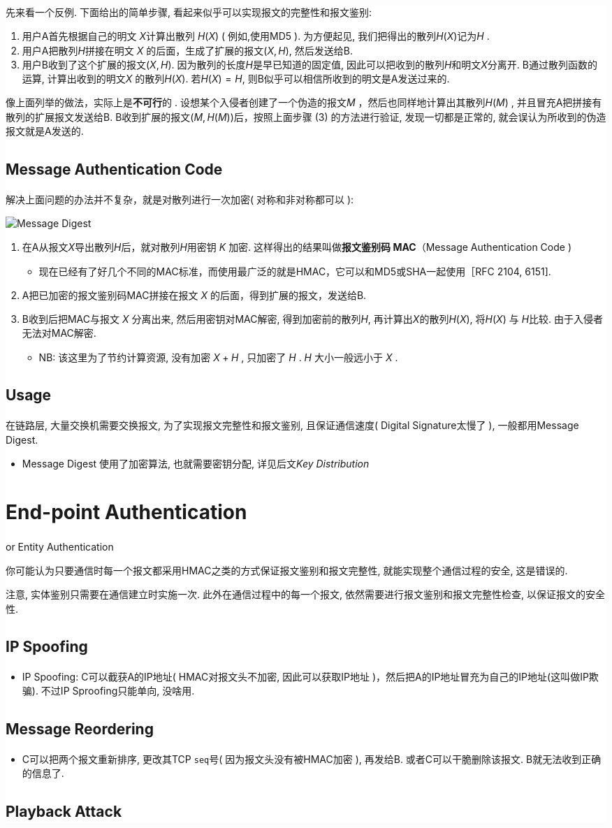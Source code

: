 先来看一个反例. 下面给出的简单步骤, 看起来似乎可以实现报文的完整性和报文鉴别:

1. 用户A首先根据自己的明文 $X$计算出散列 $H ( X )$ ( 例如,使用MD5 ). 为方便起见, 我们把得出的散列$H ( X )$记为$H$ .
2. 用户A把散列$H$拼接在明文 $X$ 的后面，生成了扩展的报文$(X,H)$, 然后发送给B.
3. 用户B收到了这个扩展的报文$(X,H)$. 因为散列的长度$H$是早已知道的固定值, 因此可以把收到的散列$H$和明文$X$分离开. B通过散列函数的运算, 计算出收到的明文$X$ 的散列$H ( X )$. 若$H ( X ) = H$, 则B似乎可以相信所收到的明文是A发送过来的.

像上面列举的做法，实际上是**不可行**的 . 设想某个入侵者创建了一个伪造的报文$M$ ，然后也同样地计算出其散列$H ( M )$ , 并且冒充A把拼接有散列的扩展报文发送给B. B收到扩展的报文$(M,H(M))$后，按照上面步骤 (3) 的方法进行验证, 发现一切都是正常的, 就会误认为所收到的伪造报文就是A发送的. 

## Message Authentication Code

解决上面问题的办法并不复杂，就是对散列进行一次加密( 对称和非对称都可以 ):

![Message Digest](https://seec2-lyk.oss-cn-shanghai.aliyuncs.com/Hexo/%E8%AE%A1%E7%AE%97%E6%9C%BA%E7%BD%91%E7%BB%9C/Network%20Security/Message%20Digest.png)



1. 在A从报文$X$导出散列$H$后，就对散列$H$用密钥 $K$ 加密. 这样得出的结果叫做**报文鉴别码 MAC**（Message Authentication Code )
   * 现在已经有了好几个不同的MAC标准，而使用最广泛的就是HMAC，它可以和MD5或SHA一起使用［RFC 2104, 6151].
2. A把已加密的报文鉴别码MAC拼接在报文 $X$ 的后面，得到扩展的报文，发送给B.
3. B收到后把MAC与报文 $X$ 分离出来, 然后用密钥对MAC解密, 得到加密前的散列$H$, 再计算出$X$的散列$H ( X )$, 将$H ( X )$  与 $H$比较. 由于入侵者无法对MAC解密. 

   * NB: 该这里为了节约计算资源, 没有加密 $X + H$ , 只加密了 $H$ .  $H$ 大小一般远小于 $X$ .

## Usage

在链路层, 大量交换机需要交换报文, 为了实现报文完整性和报文鉴别, 且保证通信速度( Digital Signature太慢了 ), 一般都用Message Digest. 

* Message Digest 使用了加密算法, 也就需要密钥分配, 详见后文*Key Distribution* 

# End-point Authentication 

or Entity Authentication



你可能认为只要通信时每一个报文都采用HMAC之类的方式保证报文鉴别和报文完整性, 就能实现整个通信过程的安全, 这是错误的.

注意, 实体鉴别只需要在通信建立时实施一次. 此外在通信过程中的每一个报文, 依然需要进行报文鉴别和报文完整性检查, 以保证报文的安全性.

## IP Spoofing

* IP Spoofing: C可以截获A的IP地址( HMAC对报文头不加密, 因此可以获取IP地址 )，然后把A的IP地址冒充为自己的IP地址(这叫做IP欺骗). 不过IP Sproofing只能单向, 没啥用.

## Message Reordering

* C可以把两个报文重新排序, 更改其TCP `seq`号( 因为报文头没有被HMAC加密 ), 再发给B. 或者C可以干脆删除该报文. B就无法收到正确的信息了.



## Playback Attack
